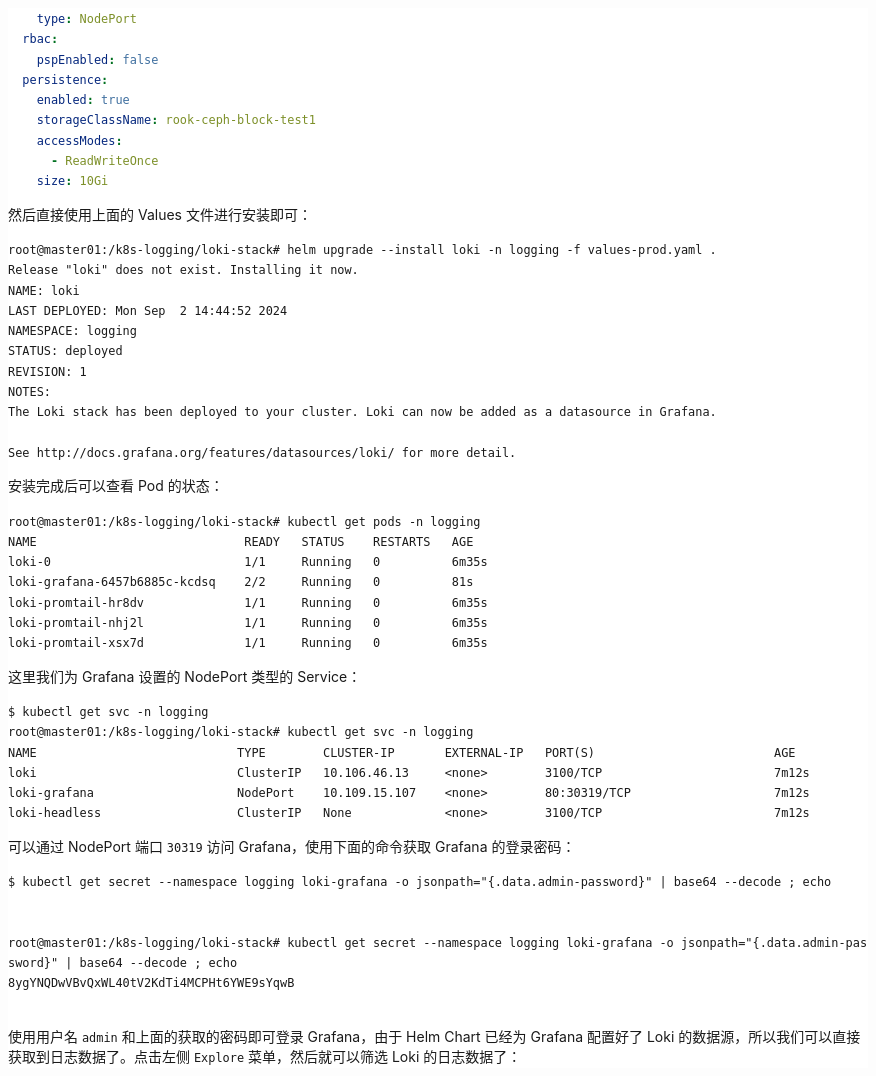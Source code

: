 ```yaml
    type: NodePort
  rbac:
    pspEnabled: false
  persistence:
    enabled: true
    storageClassName: rook-ceph-block-test1
    accessModes:
      - ReadWriteOnce
    size: 10Gi
```
然后直接使用上面的 Values 文件进行安装即可：
```shell
root@master01:/k8s-logging/loki-stack# helm upgrade --install loki -n logging -f values-prod.yaml .
Release "loki" does not exist. Installing it now.
NAME: loki
LAST DEPLOYED: Mon Sep  2 14:44:52 2024
NAMESPACE: logging
STATUS: deployed
REVISION: 1
NOTES:
The Loki stack has been deployed to your cluster. Loki can now be added as a datasource in Grafana.

See http://docs.grafana.org/features/datasources/loki/ for more detail.
```
安装完成后可以查看 Pod 的状态：
```shell
root@master01:/k8s-logging/loki-stack# kubectl get pods -n logging
NAME                             READY   STATUS    RESTARTS   AGE
loki-0                           1/1     Running   0          6m35s
loki-grafana-6457b6885c-kcdsq    2/2     Running   0          81s
loki-promtail-hr8dv              1/1     Running   0          6m35s
loki-promtail-nhj2l              1/1     Running   0          6m35s
loki-promtail-xsx7d              1/1     Running   0          6m35s

```
这里我们为 Grafana 设置的 NodePort 类型的 Service：
```shell
$ kubectl get svc -n logging
root@master01:/k8s-logging/loki-stack# kubectl get svc -n logging
NAME                            TYPE        CLUSTER-IP       EXTERNAL-IP   PORT(S)                         AGE
loki                            ClusterIP   10.106.46.13     <none>        3100/TCP                        7m12s
loki-grafana                    NodePort    10.109.15.107    <none>        80:30319/TCP                    7m12s
loki-headless                   ClusterIP   None             <none>        3100/TCP                        7m12s
```

可以通过 NodePort 端口 `30319` 访问 Grafana，使用下面的命令获取 Grafana 的登录密码：
```shell
$ kubectl get secret --namespace logging loki-grafana -o jsonpath="{.data.admin-password}" | base64 --decode ; echo


root@master01:/k8s-logging/loki-stack# kubectl get secret --namespace logging loki-grafana -o jsonpath="{.data.admin-password}" | base64 --decode ; echo
8ygYNQDwVBvQxWL40tV2KdTi4MCPHt6YWE9sYqwB


```
使用用户名 `admin` 和上面的获取的密码即可登录 Grafana，由于 Helm Chart 已经为 Grafana 配置好了 Loki 的数据源，所以我们可以直接获取到日志数据了。点击左侧 `Explore` 菜单，然后就可以筛选 Loki 的日志数据了：<br />
